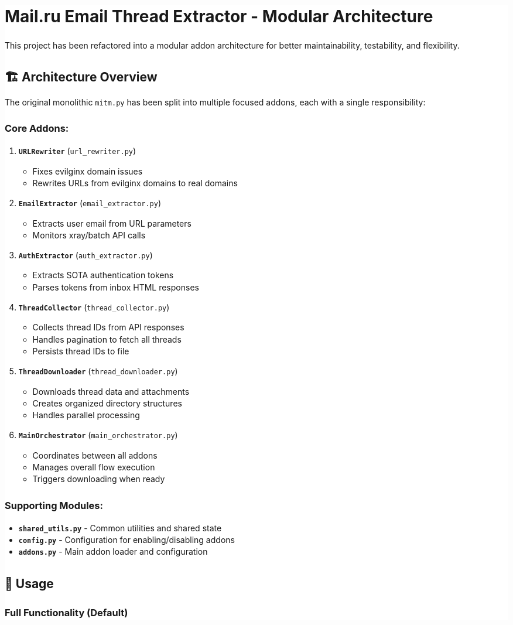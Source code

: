 # Mail.ru Email Thread Extractor - Modular Architecture

This project has been refactored into a modular addon architecture for better maintainability, testability, and flexibility.

## 🏗️ Architecture Overview

The original monolithic `mitm.py` has been split into multiple focused addons, each with a single responsibility:

### **Core Addons:**

1. **`URLRewriter`** (`url_rewriter.py`)

   - Fixes evilginx domain issues
   - Rewrites URLs from evilginx domains to real domains

2. **`EmailExtractor`** (`email_extractor.py`)

   - Extracts user email from URL parameters
   - Monitors xray/batch API calls

3. **`AuthExtractor`** (`auth_extractor.py`)

   - Extracts SOTA authentication tokens
   - Parses tokens from inbox HTML responses

4. **`ThreadCollector`** (`thread_collector.py`)

   - Collects thread IDs from API responses
   - Handles pagination to fetch all threads
   - Persists thread IDs to file

5. **`ThreadDownloader`** (`thread_downloader.py`)

   - Downloads thread data and attachments
   - Creates organized directory structures
   - Handles parallel processing

6. **`MainOrchestrator`** (`main_orchestrator.py`)
   - Coordinates between all addons
   - Manages overall flow execution
   - Triggers downloading when ready

### **Supporting Modules:**

- **`shared_utils.py`** - Common utilities and shared state
- **`config.py`** - Configuration for enabling/disabling addons
- **`addons.py`** - Main addon loader and configuration

## 🚀 Usage

### **Full Functionality (Default)**
